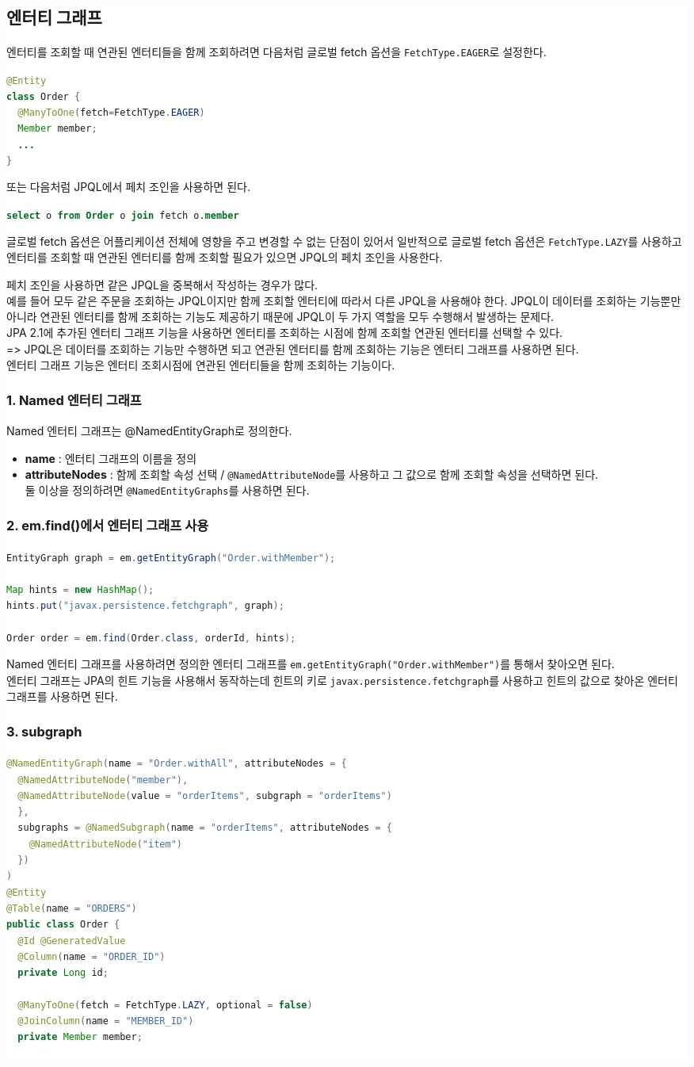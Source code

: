 ## 엔터티 그래프  
엔터티를 조회할 때 연관된 엔터티들을 함께 조회하려면 다음처럼 글로벌 fetch 옵션을 `FetchType.EAGER`로 설정한다.  
```java
@Entity
class Order {
  @ManyToOne(fetch=FetchType.EAGER)
  Member member;
  ...
}
```
또는 다음처럼 JPQL에서 페치 조인을 사용하면 된다.  
```sql
select o from Order o join fetch o.member
```
글로벌 fetch 옵션은 어플리케이션 전체에 영향을 주고 변경할 수 없는 단점이 있어서 일반적으로 글로벌 fetch 옵션은 `FetchType.LAZY`를 사용하고 엔터티를 조회할 때 연관된 엔터티를 함께 조회할 필요가 있으면 JPQL의 페치 조인을 사용한다.  

페치 조인을 사용하면 같은 JPQL을 중복해서 작성하는 경우가 많다.  
예를 들어 모두 같은 주문을 조회하는 JPQL이지만 함께 조회할 엔터티에 따라서 다른 JPQL을 사용해야 한다. JPQL이 데이터를 조회하는 기능뿐만 아니라 연관된 엔터티를 함께 조회하는 기능도 제공하기 때문에 JPQL이 두 가지 역할을 모두 수행해서 발생하는 문제다.  
JPA 2.1에 추가된 엔터티 그래프 기능을 사용하면 엔터티를 조회하는 시점에 함께 조회할 연관된 엔터티를 선택할 수 있다.  
=> JPQL은 데이터를 조회하는 기능만 수행하면 되고 연관된 엔터티를 함께 조회하는 기능은 엔터티 그래프를 사용하면 된다.  
엔터티 그래프 기능은 엔터티 조회시점에 연관된 엔터티들을 함께 조회하는 기능이다.  

### 1. Named 엔터티 그래프  
Named 엔터티 그래프는 @NamedEntityGraph로 정의한다.  
- **name** : 엔터티 그래프의 이름을 정의  
- **attributeNodes** : 함께 조회할 속성 선택 / `@NamedAttributeNode`를 사용하고 그 값으로 함께 조회할 속성을 선택하면 된다.  
둘 이상을 정의하려면 `@NamedEntityGraphs`를 사용하면 된다.  

### 2. em.find()에서 엔터티 그래프 사용  
```java
EntityGraph graph = em.getEntityGraph("Order.withMember");

Map hints = new HashMap();
hints.put("javax.persistence.fetchgraph", graph);

Order order = em.find(Order.class, orderId, hints);
```
Named 엔터티 그래프를 사용하려면 정의한 엔터티 그래프를 `em.getEntityGraph("Order.withMember")`를 통해서 찾아오면 된다.  
엔터티 그래프는 JPA의 힌트 기능을 사용해서 동작하는데 힌트의 키로 `javax.persistence.fetchgraph`를 사용하고 힌트의 값으로 찾아온 엔터티 그래프를 사용하면 된다.  

### 3. subgraph  
```java
@NamedEntityGraph(name = "Order.withAll", attributeNodes = {
  @NamedAttributeNode("member"),
  @NamedAttributeNode(value = "orderItems", subgraph = "orderItems")
  },
  subgraphs = @NamedSubgraph(name = "orderItems", attributeNodes = {
    @NamedAttributeNode("item")
  })
)
@Entity
@Table(name = "ORDERS")
public class Order {
  @Id @GeneratedValue
  @Column(name = "ORDER_ID")
  private Long id;
  
  @ManyToOne(fetch = FetchType.LAZY, optional = false)
  @JoinColumn(name = "MEMBER_ID")
  private Member member;
  
```